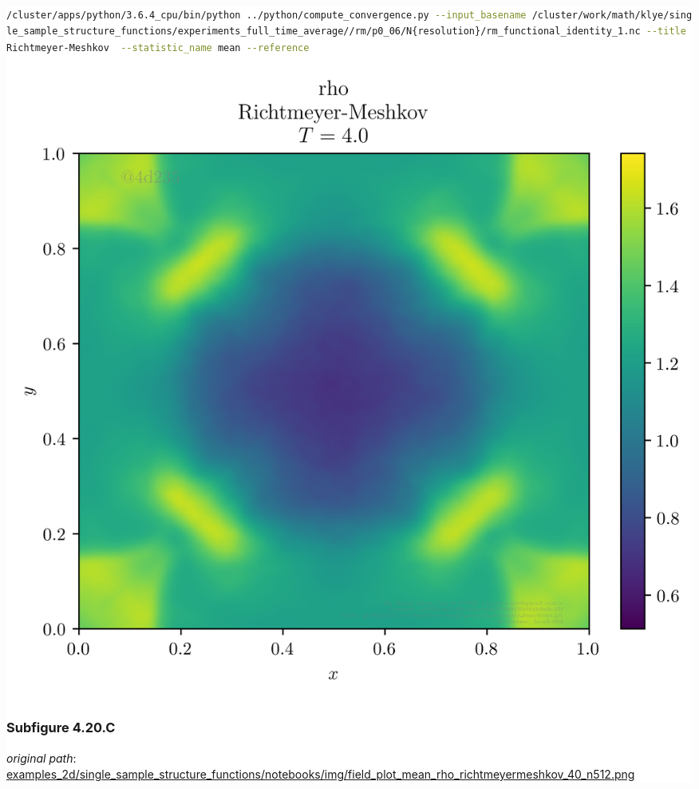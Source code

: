 ```bash
/cluster/apps/python/3.6.4_cpu/bin/python ../python/compute_convergence.py --input_basename /cluster/work/math/klye/single_sample_structure_functions/experiments_full_time_average//rm/p0_06/N{resolution}/rm_functional_identity_1.nc --title Richtmeyer-Meshkov  --statistic_name mean --reference
```

![](images/chapter_4/field_plot_mean_rho_richtmeyermeshkov_40_n256.png?raw=true)

### Subfigure 4.20.C
*original path*: [examples_2d/single_sample_structure_functions/notebooks/img/field_plot_mean_rho_richtmeyermeshkov_40_n512.png](examples_2d/single_sample_structure_functions/notebooks/img/field_plot_mean_rho_richtmeyermeshkov_40_n512.png)
